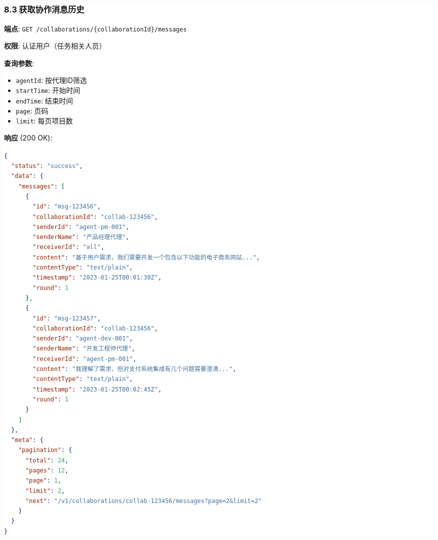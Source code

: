 ### 8.3 获取协作消息历史

**端点**: `GET /collaborations/{collaborationId}/messages`

**权限**: 认证用户（任务相关人员）

**查询参数**:
- `agentId`: 按代理ID筛选
- `startTime`: 开始时间
- `endTime`: 结束时间
- `page`: 页码
- `limit`: 每页项目数

**响应** (200 OK):

```json
{
  "status": "success",
  "data": {
    "messages": [
      {
        "id": "msg-123456",
        "collaborationId": "collab-123456",
        "senderId": "agent-pm-001",
        "senderName": "产品经理代理",
        "receiverId": "all",
        "content": "基于用户需求，我们需要开发一个包含以下功能的电子商务网站...",
        "contentType": "text/plain",
        "timestamp": "2023-01-25T00:01:30Z",
        "round": 1
      },
      {
        "id": "msg-123457",
        "collaborationId": "collab-123456",
        "senderId": "agent-dev-001",
        "senderName": "开发工程师代理",
        "receiverId": "agent-pm-001",
        "content": "我理解了需求，但对支付系统集成有几个问题需要澄清...",
        "contentType": "text/plain",
        "timestamp": "2023-01-25T00:02:45Z",
        "round": 1
      }
    ]
  },
  "meta": {
    "pagination": {
      "total": 24,
      "pages": 12,
      "page": 1,
      "limit": 2,
      "next": "/v1/collaborations/collab-123456/messages?page=2&limit=2"
    }
  }
}
```
